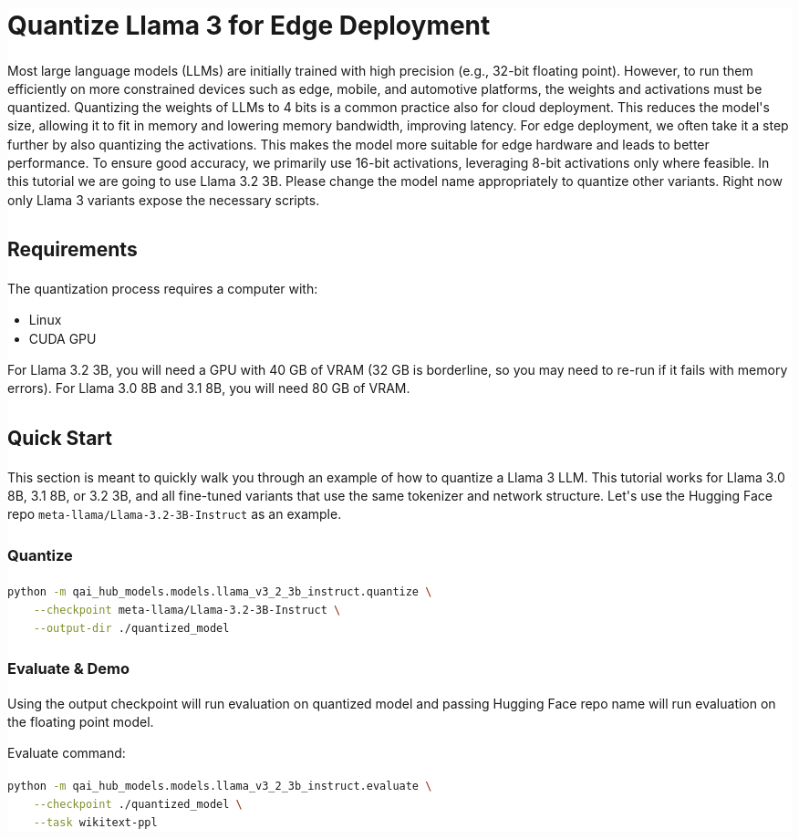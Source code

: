 # Quantize Llama 3 for Edge Deployment

Most large language models (LLMs) are initially trained with high precision
(e.g., 32-bit floating point). However, to run them efficiently on more
constrained devices such as edge, mobile, and automotive platforms, the weights
and activations must be quantized. Quantizing the weights of LLMs to 4 bits is
a common practice also for cloud deployment. This reduces the model's size,
allowing it to fit in memory and lowering memory bandwidth, improving latency.
For edge deployment, we often take it a step further by also quantizing the
activations. This makes the model more suitable for edge hardware and leads to
better performance. To ensure good accuracy, we primarily use 16-bit
activations, leveraging 8-bit activations only where feasible. In this tutorial
we are going to use Llama 3.2 3B. Please change the model name appropriately to
quantize other variants. Right now only Llama 3 variants expose the necessary
scripts.

## Requirements

The quantization process requires a computer with:

* Linux
* CUDA GPU

For Llama 3.2 3B, you will need a GPU with 40 GB of VRAM (32 GB is borderline,
so you may need to re-run if it fails with memory errors). For Llama 3.0 8B and
3.1 8B, you will need 80 GB of VRAM.

## Quick Start

This section is meant to quickly walk you through an example of how to quantize a Llama 3 LLM. This tutorial works for Llama 3.0 8B, 3.1 8B, or 3.2 3B, and all fine-tuned variants that use the same tokenizer and network structure. Let's use the Hugging Face repo `meta-llama/Llama-3.2-3B-Instruct` as an example.

### Quantize

```sh
python -m qai_hub_models.models.llama_v3_2_3b_instruct.quantize \
    --checkpoint meta-llama/Llama-3.2-3B-Instruct \
    --output-dir ./quantized_model
```

### Evaluate & Demo

Using the output checkpoint will run evaluation on quantized model and passing Hugging Face repo name will run evaluation on the floating point model.

Evaluate command:

```sh
python -m qai_hub_models.models.llama_v3_2_3b_instruct.evaluate \
    --checkpoint ./quantized_model \
    --task wikitext-ppl
```
